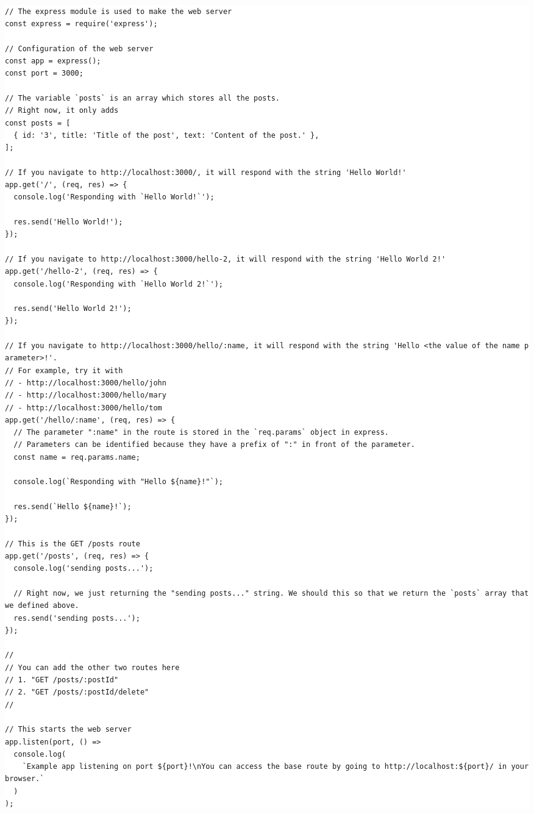     
    // The express module is used to make the web server
    const express = require('express');
    
    // Configuration of the web server
    const app = express();
    const port = 3000;
    
    // The variable `posts` is an array which stores all the posts.
    // Right now, it only adds
    const posts = [
      { id: '3', title: 'Title of the post', text: 'Content of the post.' },
    ];
    
    // If you navigate to http://localhost:3000/, it will respond with the string 'Hello World!'
    app.get('/', (req, res) => {
      console.log('Responding with `Hello World!`');
    
      res.send('Hello World!');
    });
    
    // If you navigate to http://localhost:3000/hello-2, it will respond with the string 'Hello World 2!'
    app.get('/hello-2', (req, res) => {
      console.log('Responding with `Hello World 2!`');
    
      res.send('Hello World 2!');
    });
    
    // If you navigate to http://localhost:3000/hello/:name, it will respond with the string 'Hello <the value of the name parameter>!'.
    // For example, try it with
    // - http://localhost:3000/hello/john
    // - http://localhost:3000/hello/mary
    // - http://localhost:3000/hello/tom
    app.get('/hello/:name', (req, res) => {
      // The parameter ":name" in the route is stored in the `req.params` object in express.
      // Parameters can be identified because they have a prefix of ":" in front of the parameter.
      const name = req.params.name;
    
      console.log(`Responding with "Hello ${name}!"`);
    
      res.send(`Hello ${name}!`);
    });
    
    // This is the GET /posts route
    app.get('/posts', (req, res) => {
      console.log('sending posts...');
    
      // Right now, we just returning the "sending posts..." string. We should this so that we return the `posts` array that we defined above.
      res.send('sending posts...');
    });
    
    //
    // You can add the other two routes here
    // 1. "GET /posts/:postId"
    // 2. "GET /posts/:postId/delete"
    //
    
    // This starts the web server
    app.listen(port, () =>
      console.log(
        `Example app listening on port ${port}!\nYou can access the base route by going to http://localhost:${port}/ in your browser.`
      )
    );